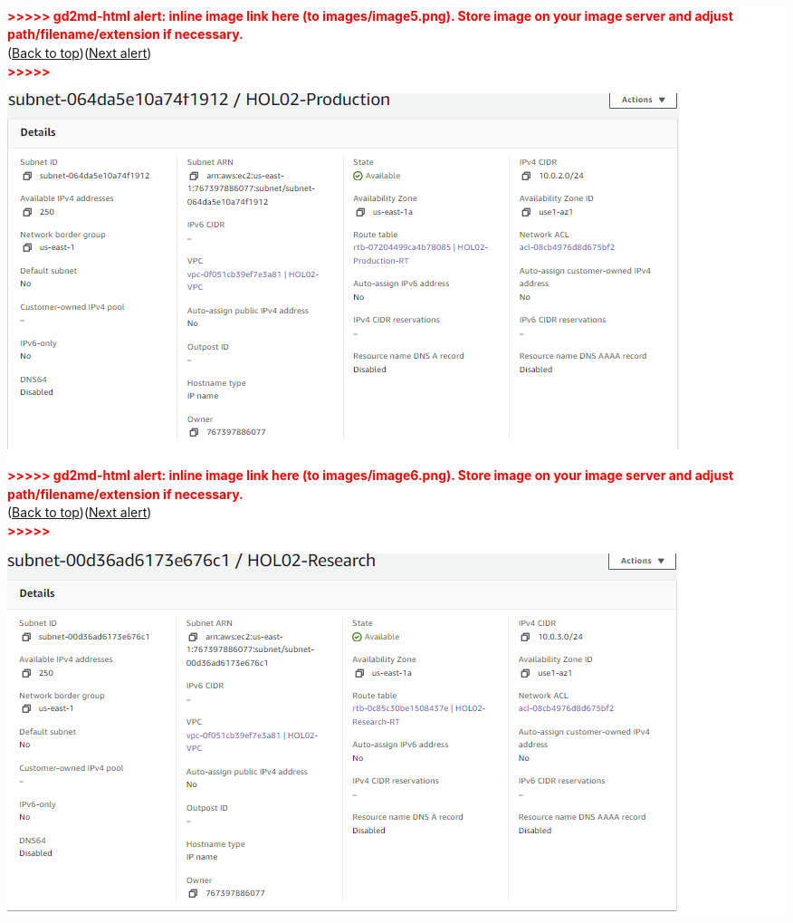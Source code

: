 


<p id="gdcalert5" ><span style="color: red; font-weight: bold">>>>>>  gd2md-html alert: inline image link here (to images/image5.png). Store image on your image server and adjust path/filename/extension if necessary. </span><br>(<a href="#">Back to top</a>)(<a href="#gdcalert6">Next alert</a>)<br><span style="color: red; font-weight: bold">>>>>> </span></p>


![alt_text](images/image5.png "image_tooltip")




<p id="gdcalert6" ><span style="color: red; font-weight: bold">>>>>>  gd2md-html alert: inline image link here (to images/image6.png). Store image on your image server and adjust path/filename/extension if necessary. </span><br>(<a href="#">Back to top</a>)(<a href="#gdcalert7">Next alert</a>)<br><span style="color: red; font-weight: bold">>>>>> </span></p>


![alt_text](images/image6.png "image_tooltip")
